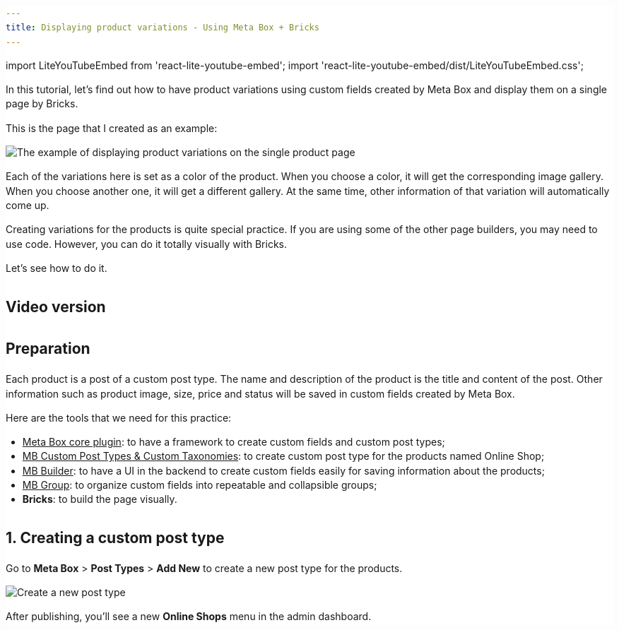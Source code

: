 ```yaml
---
title: Displaying product variations - Using Meta Box + Bricks
---
```

import LiteYouTubeEmbed from 'react-lite-youtube-embed';
import 'react-lite-youtube-embed/dist/LiteYouTubeEmbed.css';

In this tutorial, let’s find out how to have product variations using custom fields created by Meta Box and display them on a single page by Bricks.

This is the page that I created as an example:

![The example of displaying product variations on the single product page](https://imgur.elightup.com/Pw34n4k.png)

Each of the variations here is set as a color of the product. When you choose a color, it will get the corresponding image gallery. When you choose another one, it will get a different gallery. At the same time, other information of that variation will automatically come up.

Creating variations for the products is quite special practice. If you are using some of the other page builders, you may need to use code. However, you can do it totally visually with Bricks.

Let’s see how to do it.

## Video version

<LiteYouTubeEmbed id='jl988lFpF9o' />

## Preparation

Each product is a post of a custom post type. The name and description of the product is the title and content of the post. Other information such as product image, size, price and status will be saved in custom fields created by Meta Box.

Here are the tools that we need for this practice:

* [Meta Box core plugin](https://wordpress.org/plugins/meta-box/): to have a framework to create custom fields and custom post types;
* [MB Custom Post Types & Custom Taxonomies](https://metabox.io/plugins/custom-post-type/): to create custom post type for the products named Online Shop;
* [MB Builder](https://metabox.io/plugins/meta-box-builder/): to have a UI in the backend to create custom fields easily for saving information about the products;
* [MB Group](https://metabox.io/plugins/meta-box-group/): to organize custom fields into repeatable and collapsible groups;
* **Bricks**: to build the page visually.

## 1. Creating a custom post type

Go to **Meta Box** > **Post Types** > **Add New** to create a new post type for the products.

![Create a new post type](https://imgur.elightup.com/uLCsLDv.png)

After publishing, you’ll see a new **Online Shops** menu in the admin dashboard.
